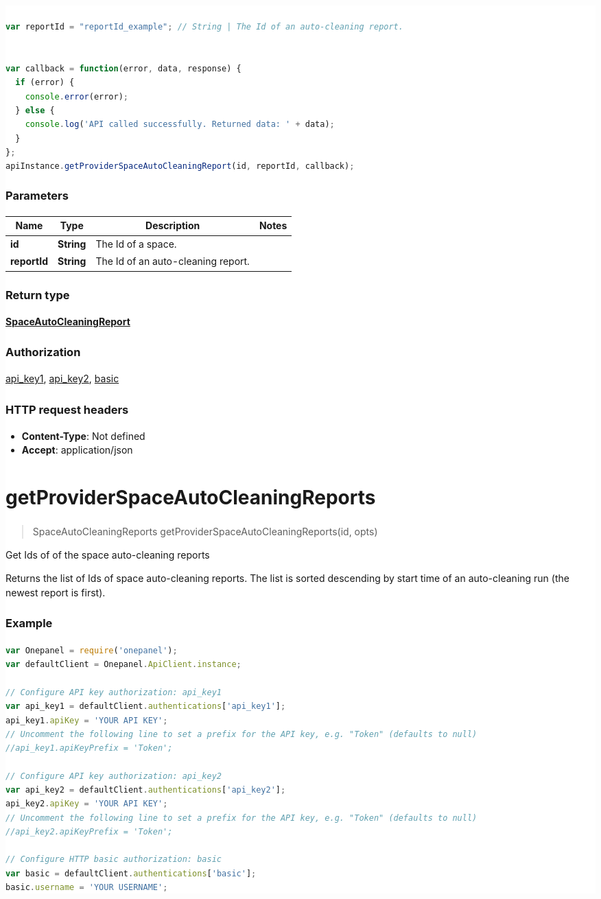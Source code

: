 ```javascript

var reportId = "reportId_example"; // String | The Id of an auto-cleaning report.


var callback = function(error, data, response) {
  if (error) {
    console.error(error);
  } else {
    console.log('API called successfully. Returned data: ' + data);
  }
};
apiInstance.getProviderSpaceAutoCleaningReport(id, reportId, callback);
```

### Parameters

Name | Type | Description  | Notes
------------- | ------------- | ------------- | -------------
 **id** | **String**| The Id of a space. | 
 **reportId** | **String**| The Id of an auto-cleaning report. | 

### Return type

[**SpaceAutoCleaningReport**](SpaceAutoCleaningReport.md)

### Authorization

[api_key1](../README.md#api_key1), [api_key2](../README.md#api_key2), [basic](../README.md#basic)

### HTTP request headers

 - **Content-Type**: Not defined
 - **Accept**: application/json

<a name="getProviderSpaceAutoCleaningReports"></a>
# **getProviderSpaceAutoCleaningReports**
> SpaceAutoCleaningReports getProviderSpaceAutoCleaningReports(id, opts)

Get Ids of of the space auto-cleaning reports

Returns the list of Ids of space auto-cleaning reports. The list is sorted descending by start time of an auto-cleaning run (the newest report is first). 

### Example
```javascript
var Onepanel = require('onepanel');
var defaultClient = Onepanel.ApiClient.instance;

// Configure API key authorization: api_key1
var api_key1 = defaultClient.authentications['api_key1'];
api_key1.apiKey = 'YOUR API KEY';
// Uncomment the following line to set a prefix for the API key, e.g. "Token" (defaults to null)
//api_key1.apiKeyPrefix = 'Token';

// Configure API key authorization: api_key2
var api_key2 = defaultClient.authentications['api_key2'];
api_key2.apiKey = 'YOUR API KEY';
// Uncomment the following line to set a prefix for the API key, e.g. "Token" (defaults to null)
//api_key2.apiKeyPrefix = 'Token';

// Configure HTTP basic authorization: basic
var basic = defaultClient.authentications['basic'];
basic.username = 'YOUR USERNAME';
```